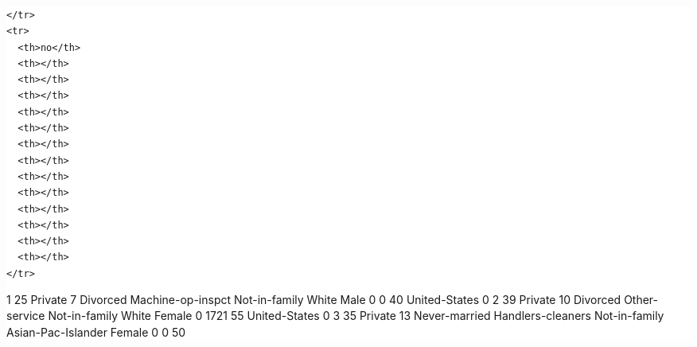     </tr>
    <tr>
      <th>no</th>
      <th></th>
      <th></th>
      <th></th>
      <th></th>
      <th></th>
      <th></th>
      <th></th>
      <th></th>
      <th></th>
      <th></th>
      <th></th>
      <th></th>
      <th></th>
    </tr>
  </thead>
  <tbody>
    <tr>
      <th>1</th>
      <td>25</td>
      <td>Private</td>
      <td>7</td>
      <td>Divorced</td>
      <td>Machine-op-inspct</td>
      <td>Not-in-family</td>
      <td>White</td>
      <td>Male</td>
      <td>0</td>
      <td>0</td>
      <td>40</td>
      <td>United-States</td>
      <td>0</td>
    </tr>
    <tr>
      <th>2</th>
      <td>39</td>
      <td>Private</td>
      <td>10</td>
      <td>Divorced</td>
      <td>Other-service</td>
      <td>Not-in-family</td>
      <td>White</td>
      <td>Female</td>
      <td>0</td>
      <td>1721</td>
      <td>55</td>
      <td>United-States</td>
      <td>0</td>
    </tr>
    <tr>
      <th>3</th>
      <td>35</td>
      <td>Private</td>
      <td>13</td>
      <td>Never-married</td>
      <td>Handlers-cleaners</td>
      <td>Not-in-family</td>
      <td>Asian-Pac-Islander</td>
      <td>Female</td>
      <td>0</td>
      <td>0</td>
      <td>50</td>